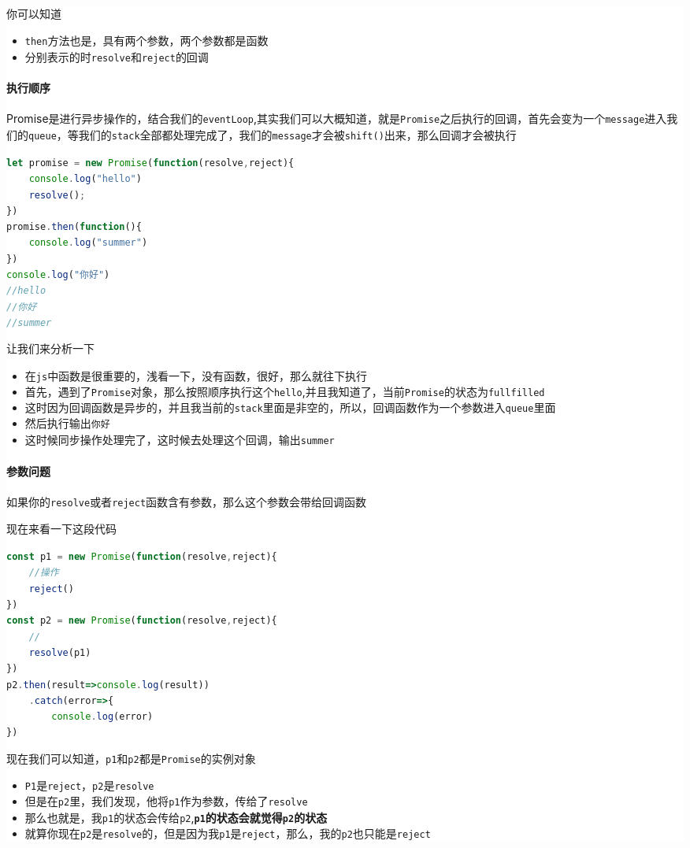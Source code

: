 你可以知道

+ `then`方法也是，具有两个参数，两个参数都是函数
+ 分别表示的时`resolve`和`reject`的回调

#### 执行顺序

Promise是进行异步操作的，结合我们的`eventLoop`,其实我们可以大概知道，就是`Promise`之后执行的回调，首先会变为一个`message`进入我们的`queue`，等我们的`stack`全部都处理完成了，我们的`message`才会被`shift()`出来，那么回调才会被执行

```javascript
let promise = new Promise(function(resolve,reject){
    console.log("hello")
    resolve();
})
promise.then(function(){
    console.log("summer")
})
console.log("你好")
//hello
//你好
//summer
```

让我们来分析一下

+ 在`js`中函数是很重要的，浅看一下，没有函数，很好，那么就往下执行
+ 首先，遇到了`Promise`对象，那么按照顺序执行这个`hello`,并且我知道了，当前`Promise`的状态为`fullfilled`
+ 这时因为回调函数是异步的，并且我当前的`stack`里面是非空的，所以，回调函数作为一个参数进入`queue`里面
+ 然后执行输出`你好`
+ 这时候同步操作处理完了，这时候去处理这个回调，输出`summer`

#### 参数问题

如果你的`resolve`或者`reject`函数含有参数，那么这个参数会带给回调函数

现在来看一下这段代码

```javascript
const p1 = new Promise(function(resolve,reject){
    //操作
    reject()
})
const p2 = new Promise(function(resolve,reject){
    //
    resolve(p1)
})
p2.then(result=>console.log(result))
	.catch(error=>{
    	console.log(error)
})
```

现在我们可以知道，`p1`和`p2`都是`Promise`的实例对象

+ `P1`是`reject`，`p2`是`resolve`
+ 但是在`p2`里，我们发现，他将`p1`作为参数，传给了`resolve`
+ 那么也就是，我`p1`的状态会传给`p2`,**`p1`的状态会就觉得`p2`的状态**
+ 就算你现在`p2`是`resolve`的，但是因为我`p1`是`reject`，那么，我的`p2`也只能是`reject`
